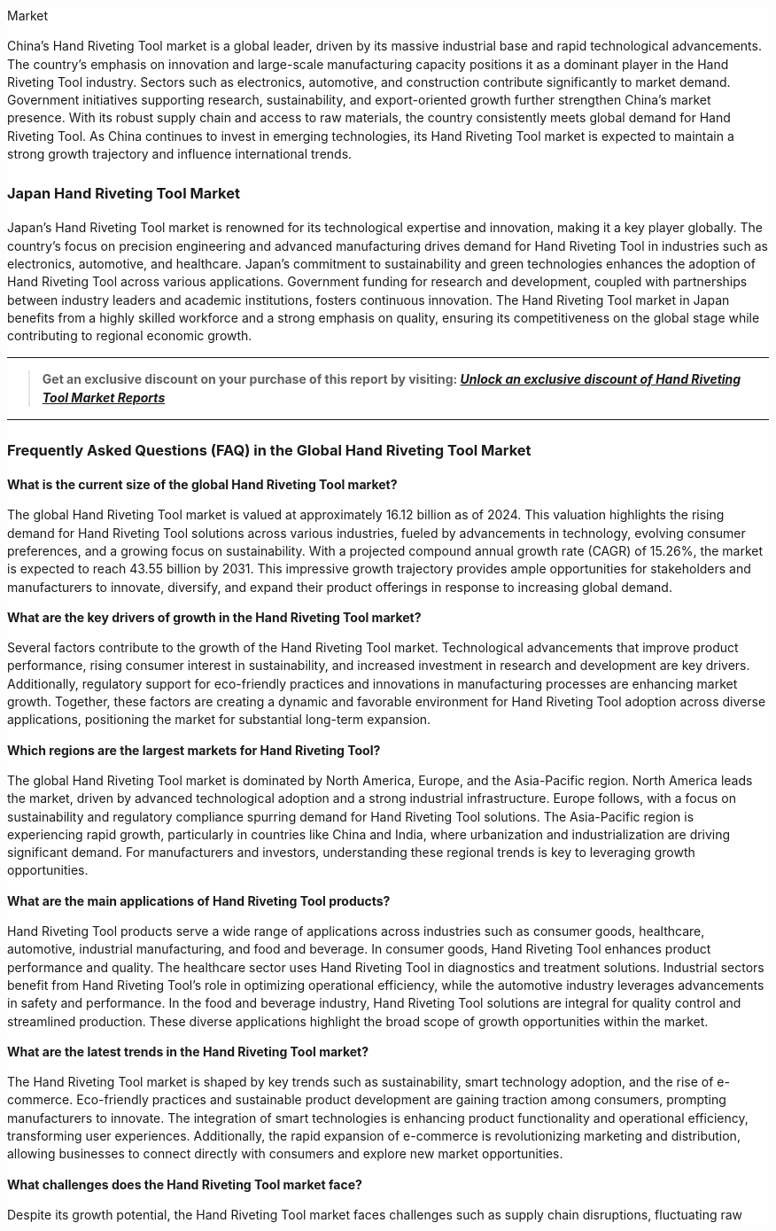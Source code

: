 Market</h3><p>China&rsquo;s Hand Riveting Tool market is a global leader, driven by its massive industrial base and rapid technological advancements. The country&rsquo;s emphasis on innovation and large-scale manufacturing capacity positions it as a dominant player in the Hand Riveting Tool industry. Sectors such as electronics, automotive, and construction contribute significantly to market demand. Government initiatives supporting research, sustainability, and export-oriented growth further strengthen China&rsquo;s market presence. With its robust supply chain and access to raw materials, the country consistently meets global demand for Hand Riveting Tool. As China continues to invest in emerging technologies, its Hand Riveting Tool market is expected to maintain a strong growth trajectory and influence international trends.</p><h3>Japan Hand Riveting Tool Market</h3><p>Japan&rsquo;s Hand Riveting Tool market is renowned for its technological expertise and innovation, making it a key player globally. The country&rsquo;s focus on precision engineering and advanced manufacturing drives demand for Hand Riveting Tool in industries such as electronics, automotive, and healthcare. Japan&rsquo;s commitment to sustainability and green technologies enhances the adoption of Hand Riveting Tool across various applications. Government funding for research and development, coupled with partnerships between industry leaders and academic institutions, fosters continuous innovation. The Hand Riveting Tool market in Japan benefits from a highly skilled workforce and a strong emphasis on quality, ensuring its competitiveness on the global stage while contributing to regional economic growth.</p><hr /><blockquote><p><strong>Get an exclusive discount on your purchase of this report by visiting: <em><a href="://marketresearchpulse.com/ask-for-discount/37148?utm_source=Github&amp;utm_medium=025">Unlock an exclusive discount of Hand Riveting Tool Market Reports</a></em>&nbsp;</strong></p></blockquote><hr /><h3>Frequently Asked Questions (FAQ) in the Global Hand Riveting Tool Market</h3><p><strong>What is the current size of the global Hand Riveting Tool market?</strong></p><p>The global Hand Riveting Tool market is valued at approximately 16.12 billion as of 2024. This valuation highlights the rising demand for Hand Riveting Tool solutions across various industries, fueled by advancements in technology, evolving consumer preferences, and a growing focus on sustainability. With a projected compound annual growth rate (CAGR) of 15.26%, the market is expected to reach 43.55 billion by 2031. This impressive growth trajectory provides ample opportunities for stakeholders and manufacturers to innovate, diversify, and expand their product offerings in response to increasing global demand.</p><p><strong>What are the key drivers of growth in the Hand Riveting Tool market?</strong></p><p>Several factors contribute to the growth of the Hand Riveting Tool market. Technological advancements that improve product performance, rising consumer interest in sustainability, and increased investment in research and development are key drivers. Additionally, regulatory support for eco-friendly practices and innovations in manufacturing processes are enhancing market growth. Together, these factors are creating a dynamic and favorable environment for Hand Riveting Tool adoption across diverse applications, positioning the market for substantial long-term expansion.</p><p><strong>Which regions are the largest markets for Hand Riveting Tool?</strong></p><p>The global Hand Riveting Tool market is dominated by North America, Europe, and the Asia-Pacific region. North America leads the market, driven by advanced technological adoption and a strong industrial infrastructure. Europe follows, with a focus on sustainability and regulatory compliance spurring demand for Hand Riveting Tool solutions. The Asia-Pacific region is experiencing rapid growth, particularly in countries like China and India, where urbanization and industrialization are driving significant demand. For manufacturers and investors, understanding these regional trends is key to leveraging growth opportunities.</p><p><strong>What are the main applications of Hand Riveting Tool products?</strong></p><p>Hand Riveting Tool products serve a wide range of applications across industries such as consumer goods, healthcare, automotive, industrial manufacturing, and food and beverage. In consumer goods, Hand Riveting Tool enhances product performance and quality. The healthcare sector uses Hand Riveting Tool in diagnostics and treatment solutions. Industrial sectors benefit from Hand Riveting Tool&rsquo;s role in optimizing operational efficiency, while the automotive industry leverages advancements in safety and performance. In the food and beverage industry, Hand Riveting Tool solutions are integral for quality control and streamlined production. These diverse applications highlight the broad scope of growth opportunities within the market.</p><p><strong>What are the latest trends in the Hand Riveting Tool market?</strong></p><p>The Hand Riveting Tool market is shaped by key trends such as sustainability, smart technology adoption, and the rise of e-commerce. Eco-friendly practices and sustainable product development are gaining traction among consumers, prompting manufacturers to innovate. The integration of smart technologies is enhancing product functionality and operational efficiency, transforming user experiences. Additionally, the rapid expansion of e-commerce is revolutionizing marketing and distribution, allowing businesses to connect directly with consumers and explore new market opportunities.</p><p><strong>What challenges does the Hand Riveting Tool market face?</strong></p><p>Despite its growth potential, the Hand Riveting Tool market faces challenges such as supply chain disruptions, fluctuating raw